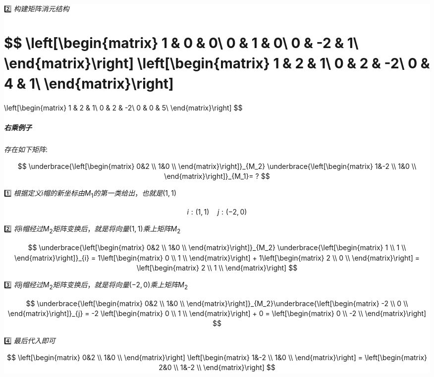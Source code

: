 :two: $构建矩阵消元结构$

$$
\left[\begin{matrix}
1 & 0 & 0\\
0 & 1 & 0\\
0 & -2 & 1\\
\end{matrix}\right]
\left[\begin{matrix}
1 & 2 & 1\\
0 & 2 & -2\\
0 & 4 & 1\\
\end{matrix}\right]
=
\left[\begin{matrix}
1 & 2 & 1\\
0 & 2 & -2\\
0 & 0 & 5\\
\end{matrix}\right]
$$


##### 右乘例子

$存在如下矩阵:$

$$
\underbrace{\left[\begin{matrix} 0&2 \\ 1&0 \\ \end{matrix}\right]}_{M_2} \underbrace{\left[\begin{matrix} 1&-2 \\ 1&0 \\ \end{matrix}\right]}_{M_1}= ?
$$

:one: $\displaystyle{根据定义i帽的新坐标由M_1的第一类给出，也就是(1,1)}$

$$i:(1,1)\quad j:(-2,0)$$

:two: $\displaystyle{将i帽经过M_2矩阵变换后，就是将向量(1,1)乘上矩阵M_2}$

$$
\underbrace{\left[\begin{matrix} 0&2 \\ 1&0 \\ \end{matrix}\right]}_{M_2} \underbrace{\left[\begin{matrix} 1 \\ 1 \\ \end{matrix}\right]}_{i} = 1\left[\begin{matrix} 0 \\ 1 \\ \end{matrix}\right] + 1\left[\begin{matrix} 2 \\ 0 \\ \end{matrix}\right] = \left[\begin{matrix} 2 \\ 1 \\ \end{matrix}\right]
$$

:three: $\displaystyle{将j帽经过M_2矩阵变换后，就是将向量(-2,0)乘上矩阵M_2}$

$$
\underbrace{\left[\begin{matrix} 0&2 \\ 1&0 \\ \end{matrix}\right]}_{M_2}\underbrace{\left[\begin{matrix} -2 \\ 0 \\ \end{matrix}\right]}_{j} = -2 \left[\begin{matrix} 0 \\ 1 \\ \end{matrix}\right] + 0 = \left[\begin{matrix} 0 \\ -2 \\ \end{matrix}\right]
$$

:four: $\displaystyle{最后代入即可}$

$$
\left[\begin{matrix} 0&2 \\ 1&0 \\ \end{matrix}\right] \left[\begin{matrix} 1&-2 \\ 1&0 \\ \end{matrix}\right] = \left[\begin{matrix} 2&0 \\ 1&-2 \\ \end{matrix}\right]
$$
